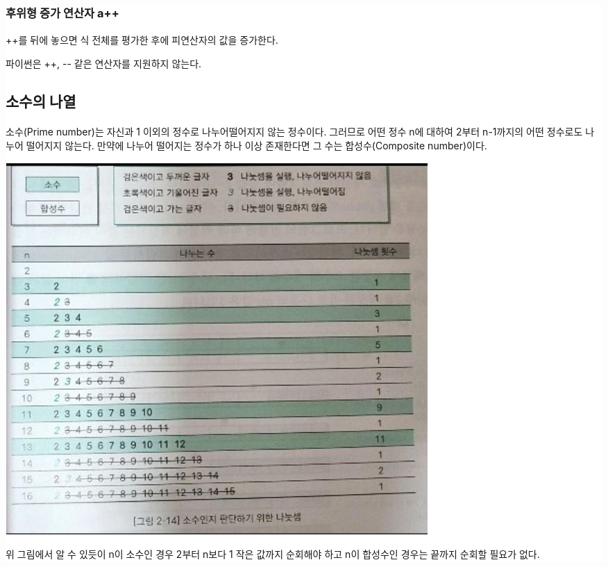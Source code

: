 

### 후위형 증가 연산자 a++

++를 뒤에 놓으면 식 전체를 평가한 후에 피연산자의 값을 증가한다.



파이썬은 ++, -- 같은 연산자를 지원하지 않는다. 



## 소수의 나열

소수(Prime number)는 자신과 1 이외의 정수로 나누어떨어지지 않는 정수이다. 그러므로 어떤 정수 n에 대하여 2부터 n-1까지의 어떤 정수로도 나누어 떨어지지 않는다. 만약에 나누어 떨어지는 정수가 하나 이상 존재한다면 그 수는 합성수(Composite number)이다. 

![](./Figure/소수의나열1.JPG)

위 그림에서 알 수 있듯이 n이 소수인 경우 2부터 n보다 1 작은  값까지 순회해야 하고 n이 합성수인 경우는 끝까지 순회할 필요가 없다. 
